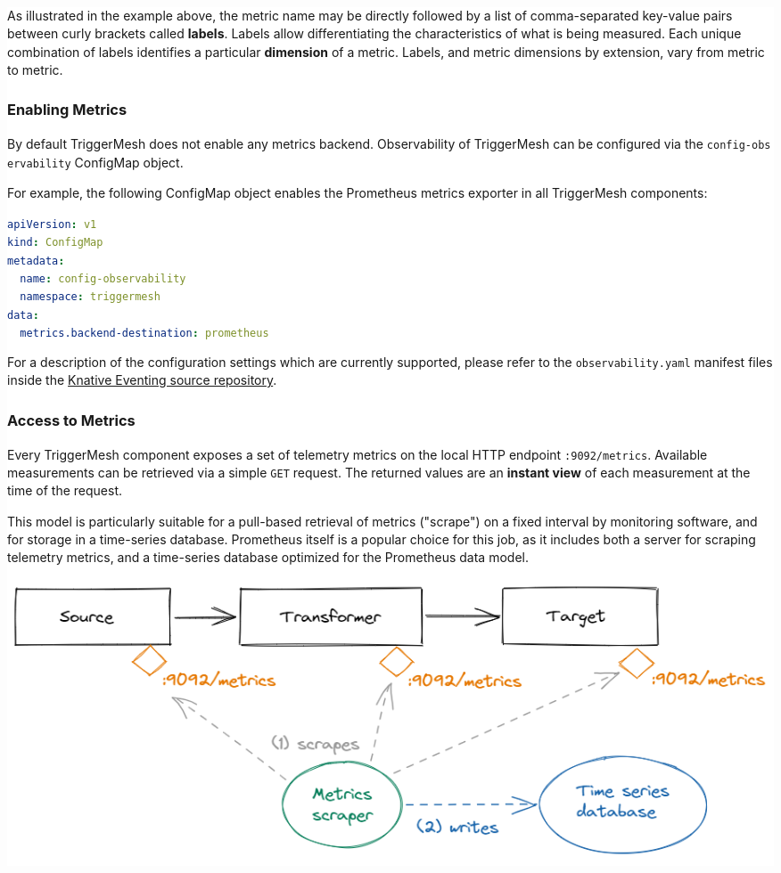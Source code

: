 As illustrated in the example above, the metric name may be directly followed by a list of comma-separated key-value
pairs between curly brackets called **labels**. Labels allow differentiating the characteristics of what is being
measured. Each unique combination of labels identifies a particular **dimension** of a metric. Labels, and metric
dimensions by extension, vary from metric to metric.

### Enabling Metrics

By default TriggerMesh does not enable any metrics backend. Observability of TriggerMesh can be configured 
via the `config-observability` ConfigMap object.

For example, the following ConfigMap object enables the Prometheus metrics exporter in all TriggerMesh components:

```yaml
apiVersion: v1
kind: ConfigMap
metadata:
  name: config-observability
  namespace: triggermesh
data:
  metrics.backend-destination: prometheus
```

For a description of the configuration settings which are currently supported, please refer to the 
`observability.yaml` manifest files inside the [Knative Eventing source repository][kn-cmaps].

### Access to Metrics

Every TriggerMesh component exposes a set of telemetry metrics on the local HTTP endpoint `:9092/metrics`. Available
measurements can be retrieved via a simple `GET` request. The returned values are an **instant view** of each
measurement at the time of the request.

This model is particularly suitable for a pull-based retrieval of metrics ("scrape") on a fixed interval by monitoring
software, and for storage in a time-series database. Prometheus itself is a popular choice for this job, as it includes
both a server for scraping telemetry metrics, and a time-series database optimized for the Prometheus data model. 

![Metrics scraping](../assets/guides/observability/metrics-scrape.excalidraw.png)


[prom-overview]: https://prometheus.io/docs/introduction/overview/
[prom-metrics-fmt]: https://prometheus.io/docs/instrumenting/exposition_formats/
[prom-metrics-typ]: https://prometheus.io/docs/concepts/metric_types/
[prom-k8s]: https://github.com/prometheus-operator/kube-prometheus#readme
[prom-scrape]: https://prometheus.io/docs/prometheus/latest/configuration/configuration/#scrape_config
[prom-hist]: https://prometheus.io/docs/practices/histograms/
[promql]: https://prometheus.io/docs/prometheus/latest/querying/basics/
[promql-dur]: https://prometheus.io/docs/prometheus/latest/querying/basics/#time-durations
[promql-fn]: https://prometheus.io/docs/prometheus/latest/querying/functions/
[grafana-overview]: https://grafana.com/grafana/
[grafana-ts]: https://grafana.com/docs/grafana/latest/basics/timeseries/
[grafana-chart-bg]: https://grafana.com/docs/grafana/latest/visualizations/bar-gauge-panel/
[grafana-chart-ts]: https://grafana.com/docs/grafana/latest/visualizations/time-series/
[grafana-vars]: https://grafana.com/docs/grafana/latest/datasources/prometheus/#using-__rate_interval
[helm-overview]: https://helm.sh/
[helm-prom-chart]: https://artifacthub.io/packages/helm/prometheus-community/kube-prometheus-stack
[kn-cmaps]: https://github.com/knative/eventing/tree/v0.31.0/config/core/configmaps